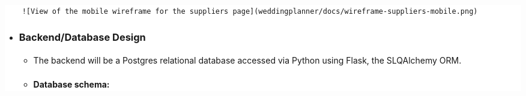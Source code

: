         ![View of the mobile wireframe for the suppliers page](weddingplanner/docs/wireframe-suppliers-mobile.png)

-   ### Backend/Database Design

    -   The backend will be a Postgres relational database accessed via Python using Flask, the SLQAlchemy ORM.

    -   #### Database schema: